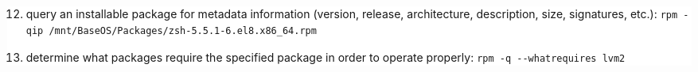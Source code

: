 12. query an installable package for metadata information (version, release, architecture, description, size, signatures, etc.):
	`rpm -qip /mnt/BaseOS/Packages/zsh-5.5.1-6.el8.x86_64.rpm`

13. determine what packages require the specified package in order to operate properly:
	`rpm -q --whatrequires lvm2`
	